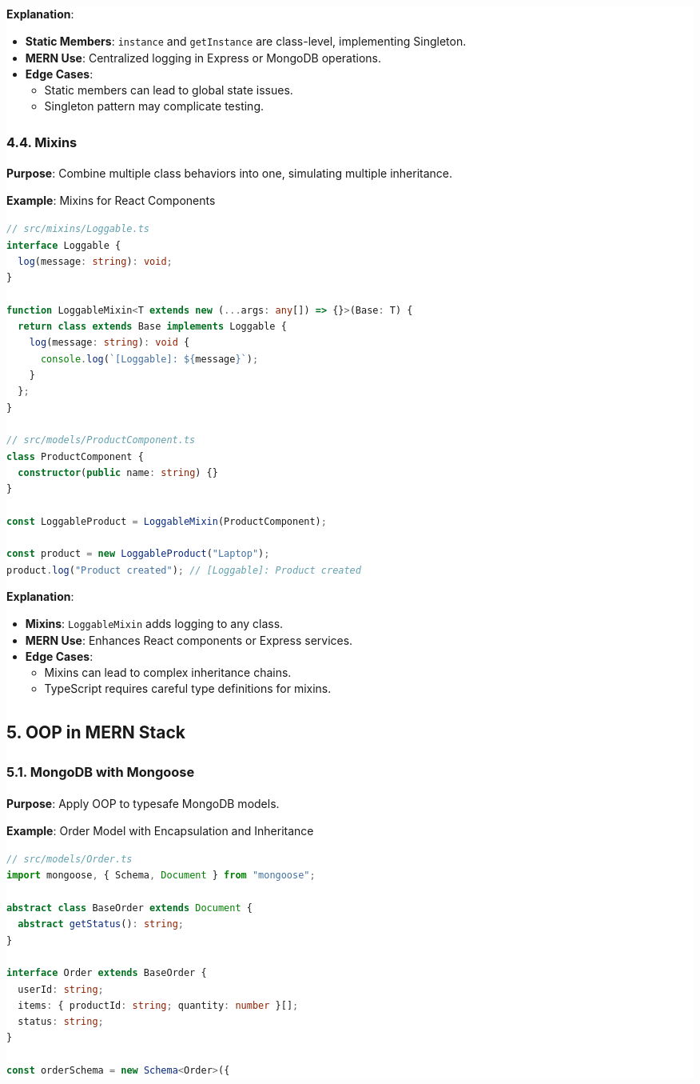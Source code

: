 **Explanation**:
- **Static Members**: `instance` and `getInstance` are class-level, implementing Singleton.
- **MERN Use**: Centralized logging in Express or MongoDB operations.
- **Edge Cases**:
  - Static members can lead to global state issues.
  - Singleton pattern may complicate testing.

### 4.4. Mixins
**Purpose**: Combine multiple class behaviors into one, simulating multiple inheritance.

**Example**: Mixins for React Components
```typescript
// src/mixins/Loggable.ts
interface Loggable {
  log(message: string): void;
}

function LoggableMixin<T extends new (...args: any[]) => {}>(Base: T) {
  return class extends Base implements Loggable {
    log(message: string): void {
      console.log(`[Loggable]: ${message}`);
    }
  };
}

// src/models/ProductComponent.ts
class ProductComponent {
  constructor(public name: string) {}
}

const LoggableProduct = LoggableMixin(ProductComponent);

const product = new LoggableProduct("Laptop");
product.log("Product created"); // [Loggable]: Product created
```

**Explanation**:
- **Mixins**: `LoggableMixin` adds logging to any class.
- **MERN Use**: Enhances React components or Express services.
- **Edge Cases**:
  - Mixins can lead to complex inheritance chains.
  - TypeScript requires careful type definitions for mixins.

## 5. OOP in MERN Stack

### 5.1. MongoDB with Mongoose
**Purpose**: Apply OOP to typesafe MongoDB models.

**Example**: Order Model with Encapsulation and Inheritance
```typescript
// src/models/Order.ts
import mongoose, { Schema, Document } from "mongoose";

abstract class BaseOrder extends Document {
  abstract getStatus(): string;
}

interface Order extends BaseOrder {
  userId: string;
  items: { productId: string; quantity: number }[];
  status: string;
}

const orderSchema = new Schema<Order>({
```